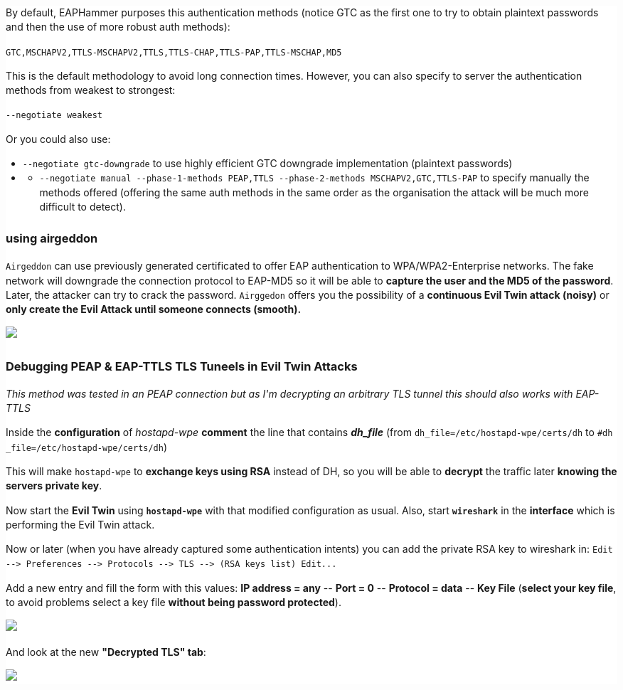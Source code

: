 By default, EAPHammer purposes this authentication methods (notice GTC as the first one to try to obtain plaintext passwords and then the use of more robust auth methods):
```
GTC,MSCHAPV2,TTLS-MSCHAPV2,TTLS,TTLS-CHAP,TTLS-PAP,TTLS-MSCHAP,MD5
```
This is the default methodology to avoid long connection times. However, you can also specify to server the authentication methods from weakest to strongest:
```
--negotiate weakest
```
Or you could also use:
-   `--negotiate gtc-downgrade` to use highly efficient GTC downgrade implementation (plaintext passwords)
- -   `--negotiate manual --phase-1-methods PEAP,TTLS --phase-2-methods MSCHAPV2,GTC,TTLS-PAP` to specify manually the methods offered (offering the same auth methods in the same order as the organisation the attack will be much more difficult to detect).

### using airgeddon
`Airgeddon` can use previously generated certificated to offer EAP authentication to WPA/WPA2-Enterprise networks. The fake network will downgrade the connection protocol to EAP-MD5 so it will be able to **capture the user and the MD5 of the password**. Later, the attacker can try to crack the password.
`Airggedon` offers you the possibility of a **continuous Evil Twin attack (noisy)** or **only create the Evil Attack until someone connects (smooth).**

![](https://1517081779-files.gitbook.io/~/files/v0/b/gitbook-legacy-files/o/assets%2F-L_2uGJGU7AVNRcqRvEi%2F-LretyigNPuQ5-E98Co9%2F-LrevRlJCagEzcJRr1wq%2Fimage.png?alt=media&token=30aed440-07bf-4645-89b4-43cecd1db26e)

### Debugging PEAP & EAP-TTLS TLS Tuneels in Evil Twin Attacks

_This method was tested in an PEAP connection but as I'm decrypting an arbitrary TLS tunnel this should also works with EAP-TTLS_

Inside the **configuration** of _hostapd-wpe_ **comment** the line that contains **_dh_file_** (from `dh_file=/etc/hostapd-wpe/certs/dh` to `#dh_file=/etc/hostapd-wpe/certs/dh`)

This will make `hostapd-wpe` to **exchange keys using RSA** instead of DH, so you will be able to **decrypt** the traffic later **knowing the servers private key**.

Now start the **Evil Twin** using **`hostapd-wpe`** with that modified configuration as usual. Also, start **`wireshark`** in the **interface** which is performing the Evil Twin attack.

Now or later (when you have already captured some authentication intents) you can add the private RSA key to wireshark in: `Edit --> Preferences --> Protocols --> TLS --> (RSA keys list) Edit...`

Add a new entry and fill the form with this values: **IP address = any** -- **Port = 0** -- **Protocol = data** -- **Key File** (**select your key file**, to avoid problems select a key file **without being password protected**).

![](https://1517081779-files.gitbook.io/~/files/v0/b/gitbook-legacy-files/o/assets%2F-L_2uGJGU7AVNRcqRvEi%2F-LyEN-8O7JhdSPd7vZAM%2F-LyF0cTzlSgxYf9R0TWP%2Fimage.png?alt=media&token=90f22cf9-6af6-455e-9f51-4ffa195b49a3)


And look at the new **"Decrypted TLS" tab**:

![](https://1517081779-files.gitbook.io/~/files/v0/b/gitbook-legacy-files/o/assets%2F-L_2uGJGU7AVNRcqRvEi%2F-LyEN-8O7JhdSPd7vZAM%2F-LyF1lFZt3__2FFeqX7_%2Fimage.png?alt=media&token=dc4a0471-7b7a-4f32-b1af-689688dbe847)

